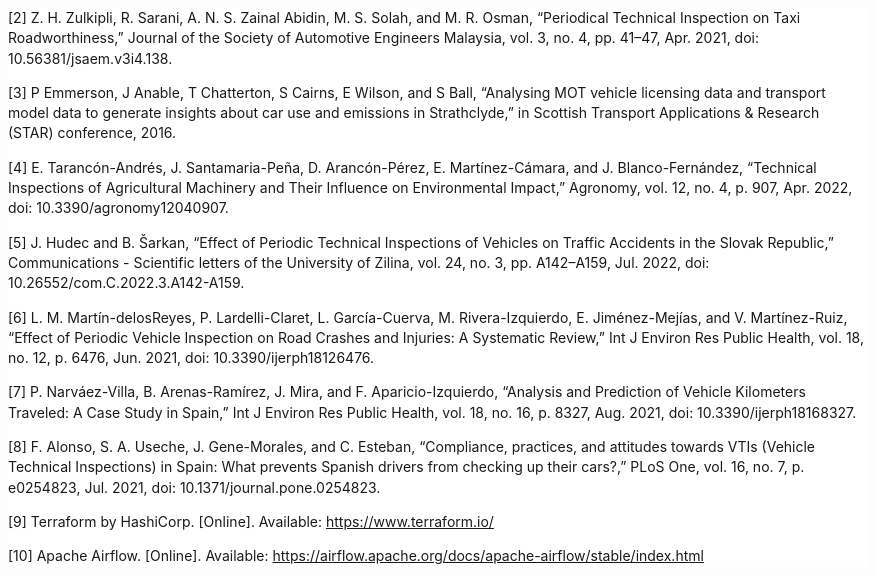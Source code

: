 [2]	Z. H. Zulkipli, R. Sarani, A. N. S. Zainal Abidin, M. S. Solah, and M. R. Osman, “Periodical Technical Inspection on Taxi Roadworthiness,” Journal of the Society of Automotive Engineers Malaysia, vol. 3, no. 4, pp. 41–47, Apr. 2021, doi: 10.56381/jsaem.v3i4.138.

[3]	P Emmerson, J Anable, T Chatterton, S Cairns, E Wilson, and S Ball, “Analysing MOT vehicle licensing data and transport model data to generate insights about car use and emissions in Strathclyde,” in Scottish Transport Applications & Research (STAR) conference, 2016.

[4]	E. Tarancón-Andrés, J. Santamaria-Peña, D. Arancón-Pérez, E. Martínez-Cámara, and J. Blanco-Fernández, “Technical Inspections of Agricultural Machinery and Their Influence on Environmental Impact,” Agronomy, vol. 12, no. 4, p. 907, Apr. 2022, doi: 10.3390/agronomy12040907.

[5]	J. Hudec and B. Šarkan, “Effect of Periodic Technical Inspections of Vehicles on Traffic Accidents in the Slovak Republic,” Communications - Scientific letters of the University of Zilina, vol. 24, no. 3, pp. A142–A159, Jul. 2022, doi: 10.26552/com.C.2022.3.A142-A159.

[6]	L. M. Martín-delosReyes, P. Lardelli-Claret, L. García-Cuerva, M. Rivera-Izquierdo, E. Jiménez-Mejías, and V. Martínez-Ruiz, “Effect of Periodic Vehicle Inspection on Road Crashes and Injuries: A Systematic Review,” Int J Environ Res Public Health, vol. 18, no. 12, p. 6476, Jun. 2021, doi: 10.3390/ijerph18126476.

[7]	P. Narváez-Villa, B. Arenas-Ramírez, J. Mira, and F. Aparicio-Izquierdo, “Analysis and Prediction of Vehicle Kilometers Traveled: A Case Study in Spain,” Int J Environ Res Public Health, vol. 18, no. 16, p. 8327, Aug. 2021, doi: 10.3390/ijerph18168327.

[8]	F. Alonso, S. A. Useche, J. Gene-Morales, and C. Esteban, “Compliance, practices, and attitudes towards VTIs (Vehicle Technical Inspections) in Spain: What prevents Spanish drivers from checking up their cars?,” PLoS One, vol. 16, no. 7, p. e0254823, Jul. 2021, doi: 10.1371/journal.pone.0254823.

[9]	Terraform by HashiCorp. [Online]. Available: https://www.terraform.io/

[10]	Apache Airflow. [Online]. Available: https://airflow.apache.org/docs/apache-airflow/stable/index.html 

